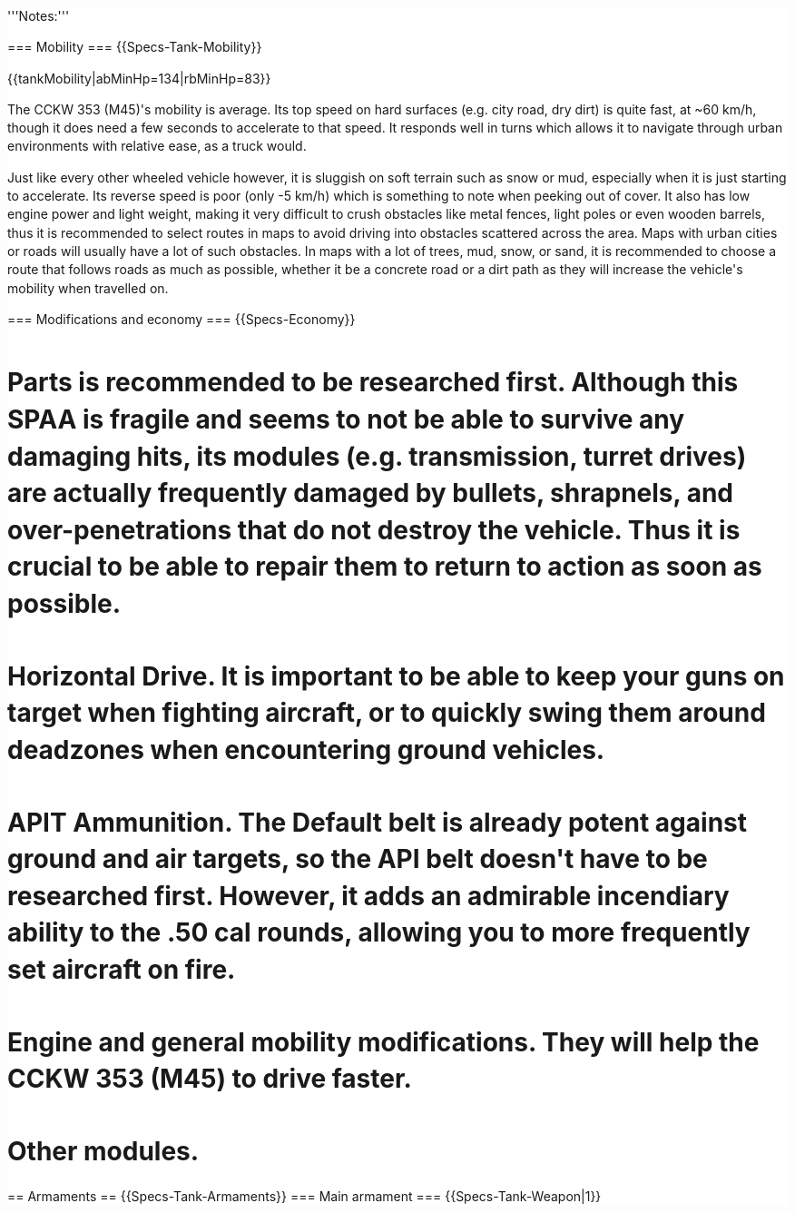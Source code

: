 '''Notes:''' 


=== Mobility ===
{{Specs-Tank-Mobility}}


{{tankMobility|abMinHp=134|rbMinHp=83}}

The CCKW 353 (M45)'s mobility is average. Its top speed on hard surfaces (e.g. city road, dry dirt) is quite fast, at ~60 km/h, though it does need a few seconds to accelerate to that speed. It responds well in turns which allows it to navigate through urban environments with relative ease, as a truck would.

Just like every other wheeled vehicle however, it is sluggish on soft terrain such as snow or mud, especially when it is just starting to accelerate. Its reverse speed is poor (only -5 km/h) which is something to note when peeking out of cover. It also has low engine power and light weight, making it very difficult to crush obstacles like metal fences, light poles or even wooden barrels, thus it is recommended to select routes in maps to avoid driving into obstacles scattered across the area. Maps with urban cities or roads will usually have a lot of such obstacles. In maps with a lot of trees, mud, snow, or sand, it is recommended to choose a route that follows roads as much as possible, whether it be a concrete road or a dirt path as they will increase the vehicle's mobility when travelled on.

=== Modifications and economy ===
{{Specs-Economy}}

# Parts is recommended to be researched first. Although this SPAA is fragile and seems to not be able to survive any damaging hits, its modules (e.g. transmission, turret drives) are actually frequently damaged by bullets, shrapnels, and over-penetrations that do not destroy the vehicle. Thus it is crucial to be able to repair them to return to action as soon as possible.
# Horizontal Drive. It is important to be able to keep your guns on target when fighting aircraft, or to quickly swing them around deadzones when encountering ground vehicles.
# APIT Ammunition. The Default belt is already potent against ground and air targets, so the API belt doesn't have to be researched first. However, it adds an admirable incendiary ability to the .50 cal rounds, allowing you to more frequently set aircraft on fire.
# Engine and general mobility modifications. They will help the CCKW 353 (M45) to drive faster.
# Other modules.

== Armaments ==
{{Specs-Tank-Armaments}}
=== Main armament ===
{{Specs-Tank-Weapon|1}}
